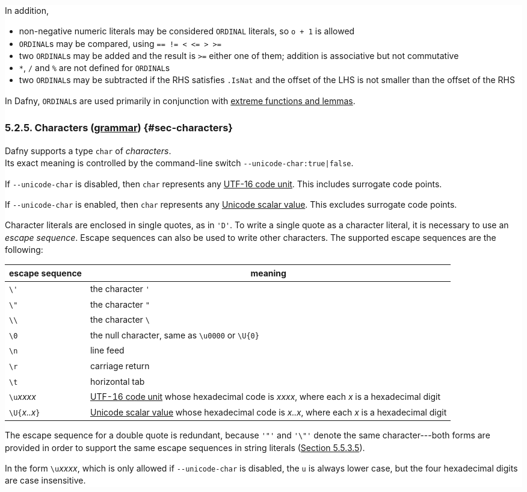In addition, 
- non-negative numeric literals may be considered `ORDINAL` literals, so `o + 1` is allowed
- `ORDINAL`s may be compared, using `== != < <= > >=`
- two `ORDINAL`s may be added and the result is `>=` either one of them; addition is associative but not commutative
- `*`, `/` and `%` are not defined for `ORDINAL`s
- two `ORDINAL`s may be subtracted if the RHS satisfies `.IsNat` and the offset of the LHS is not smaller than the offset of the RHS

In Dafny, `ORDINAL`s are used primarily in conjunction with [extreme functions and lemmas](#sec-extreme).

### 5.2.5. Characters ([grammar](#g-basic-type)) {#sec-characters}

Dafny supports a type `char` of _characters_.  
Its exact meaning is controlled by the command-line switch `--unicode-char:true|false`.

If `--unicode-char` is disabled, then `char` represents any [UTF-16 code unit](https://en.wikipedia.org/wiki/UTF-16).
This includes surrogate code points.

If `--unicode-char` is enabled, then `char` represents any [Unicode scalar value](https://unicode.org/glossary/#unicode_scalar_value).
This excludes surrogate code points.

Character literals are enclosed in single quotes, as in `'D'`. 
To write a single quote as a
character literal, it is necessary to use an _escape sequence_.
Escape sequences can also be used to write other characters.  The
supported escape sequences are the following:

 escape sequence    | meaning
--------------------|-------------------------------------------------------
 `\'`               | the character `'`
 `\"`               | the character `"`
 `\\`               | the character `\`
 `\0`               | the null character, same as `\u0000` or `\U{0}`
 `\n`               | line feed
 `\r`               | carriage return
 `\t`               | horizontal tab
 `\u`_xxxx_         | [UTF-16 code unit](https://en.wikipedia.org/wiki/UTF-16) whose hexadecimal code is _xxxx_,  where each _x_ is a hexadecimal digit
 `\U{`_x..x_`}`     | [Unicode scalar value](https://unicode.org/glossary/#unicode_scalar_value) whose hexadecimal code is _x..x_,  where each _x_ is a hexadecimal digit

The escape sequence for a double quote is redundant, because
`'"'` and `'\"'` denote the same
character---both forms are provided in order to support the same
escape sequences in string literals ([Section 5.5.3.5](#sec-strings)).

In the form `\u`_xxxx_, which is only allowed if `--unicode-char` is disabled,
the `u` is always lower case, but the four
hexadecimal digits are case insensitive.
